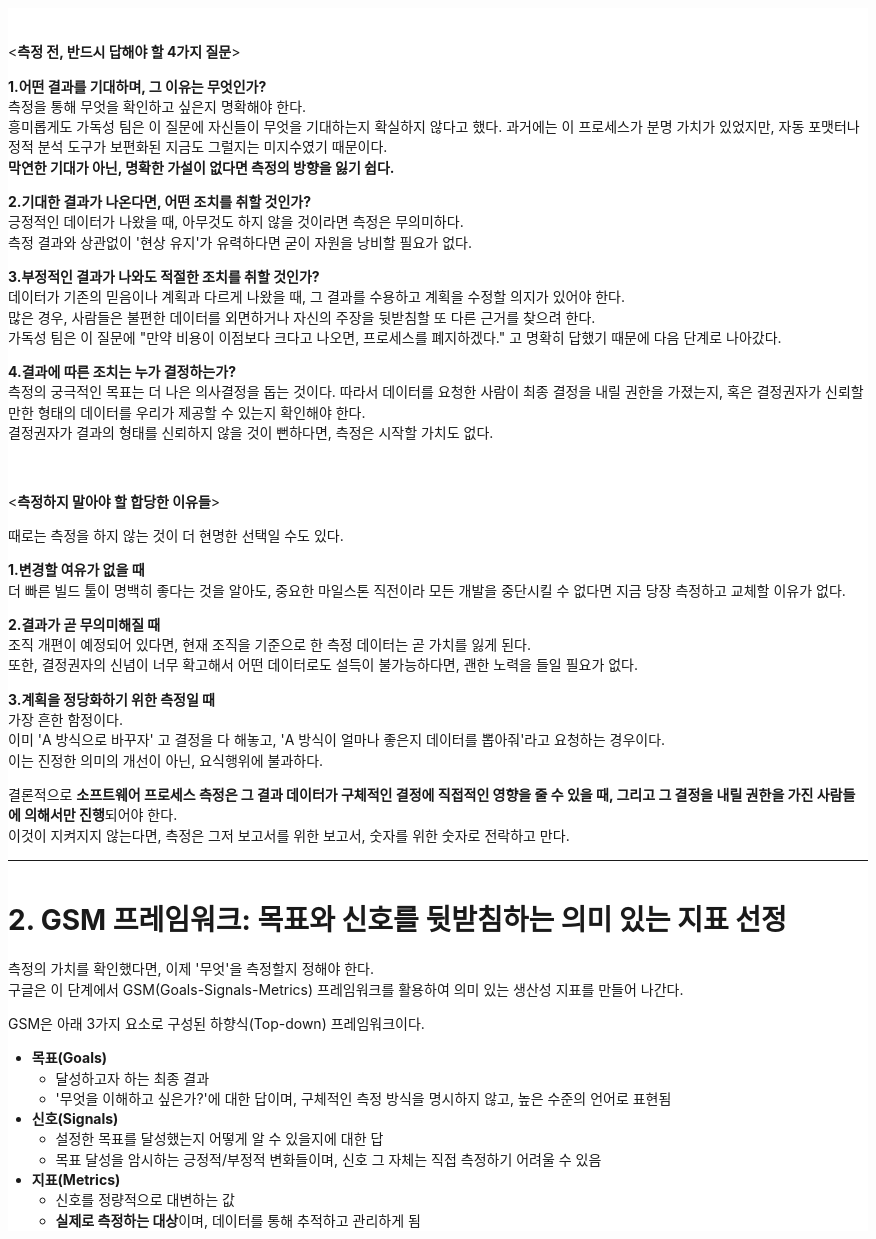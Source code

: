 <br />

<**측정 전, 반드시 답해야 할 4가지 질문**>

**1.어떤 결과를 기대하며, 그 이유는 무엇인가?**  
측정을 통해 무엇을 확인하고 싶은지 명확해야 한다.  
흥미롭게도 가독성 팀은 이 질문에 자신들이 무엇을 기대하는지 확실하지 않다고 했다. 과거에는 이 프로세스가 분명 가치가 있었지만, 자동 포맷터나 정적 분석 도구가 보편화된 지금도 
그럴지는 미지수였기 때문이다.  
**막연한 기대가 아닌, 명확한 가설이 없다면 측정의 방향을 잃기 쉽다.**

**2.기대한 결과가 나온다면, 어떤 조치를 취할 것인가?**  
긍정적인 데이터가 나왔을 때, 아무것도 하지 않을 것이라면 측정은 무의미하다.  
측정 결과와 상관없이 '현상 유지'가 유력하다면 굳이 자원을 낭비할 필요가 없다.

**3.부정적인 결과가 나와도 적절한 조치를 취할 것인가?**  
데이터가 기존의 믿음이나 계획과 다르게 나왔을 때, 그 결과를 수용하고 계획을 수정할 의지가 있어야 한다.  
많은 경우, 사람들은 불편한 데이터를 외면하거나 자신의 주장을 뒷받침할 또 다른 근거를 찾으려 한다.  
가독성 팀은 이 질문에 "만약 비용이 이점보다 크다고 나오면, 프로세스를 폐지하겠다." 고 명확히 답했기 때문에 다음 단계로 나아갔다.

**4.결과에 따른 조치는 누가 결정하는가?**  
측정의 궁극적인 목표는 더 나은 의사결정을 돕는 것이다. 따라서 데이터를 요청한 사람이 최종 결정을 내릴 권한을 가졌는지, 혹은 결정권자가 신뢰할 만한 형태의 
데이터를 우리가 제공할 수 있는지 확인해야 한다.  
결정권자가 결과의 형태를 신뢰하지 않을 것이 뻔하다면, 측정은 시작할 가치도 없다.

<br />

<**측정하지 말아야 할 합당한 이유들**>

때로는 측정을 하지 않는 것이 더 현명한 선택일 수도 있다.

**1.변경할 여유가 없을 때**  
더 빠른 빌드 툴이 명백히 좋다는 것을 알아도, 중요한 마일스톤 직전이라 모든 개발을 중단시킬 수 없다면 지금 당장 측정하고 교체할 이유가 없다.

**2.결과가 곧 무의미해질 때**  
조직 개편이 예정되어 있다면, 현재 조직을 기준으로 한 측정 데이터는 곧 가치를 잃게 된다.  
또한, 결정권자의 신념이 너무 확고해서 어떤 데이터로도 설득이 불가능하다면, 괜한 노력을 들일 필요가 없다.

**3.계획을 정당화하기 위한 측정일 때**  
가장 흔한 함정이다.  
이미 'A 방식으로 바꾸자' 고 결정을 다 해놓고, 'A 방식이 얼마나 좋은지 데이터를 뽑아줘'라고 요청하는 경우이다.  
이는 진정한 의미의 개선이 아닌, 요식행위에 불과하다.

결론적으로 **소프트웨어 프로세스 측정은 그 결과 데이터가 구체적인 결정에 직접적인 영향을 줄 수 있을 때, 그리고 그 결정을 내릴 권한을 가진 사람들에 의해서만 진행**되어야 한다.  
이것이 지켜지지 않는다면, 측정은 그저 보고서를 위한 보고서, 숫자를 위한 숫자로 전락하고 만다.

---

# 2. GSM 프레임워크: 목표와 신호를 뒷받침하는 의미 있는 지표 선정

측정의 가치를 확인했다면, 이제 '무엇'을 측정할지 정해야 한다.  
구글은 이 단계에서 GSM(Goals-Signals-Metrics) 프레임워크를 활용하여 의미 있는 생산성 지표를 만들어 나간다.

GSM은 아래 3가지 요소로 구성된 하향식(Top-down) 프레임워크이다.

- **목표(Goals)**
  - 달성하고자 하는 최종 결과
  - '무엇을 이해하고 싶은가?'에 대한 답이며, 구체적인 측정 방식을 명시하지 않고, 높은 수준의 언어로 표현됨
- **신호(Signals)**
  - 설정한 목표를 달성했는지 어떻게 알 수 있을지에 대한 답
  - 목표 달성을 암시하는 긍정적/부정적 변화들이며, 신호 그 자체는 직접 측정하기 어려울 수 있음
- **지표(Metrics)**
  - 신호를 정량적으로 대변하는 값
  - **실제로 측정하는 대상**이며, 데이터를 통해 추적하고 관리하게 됨

